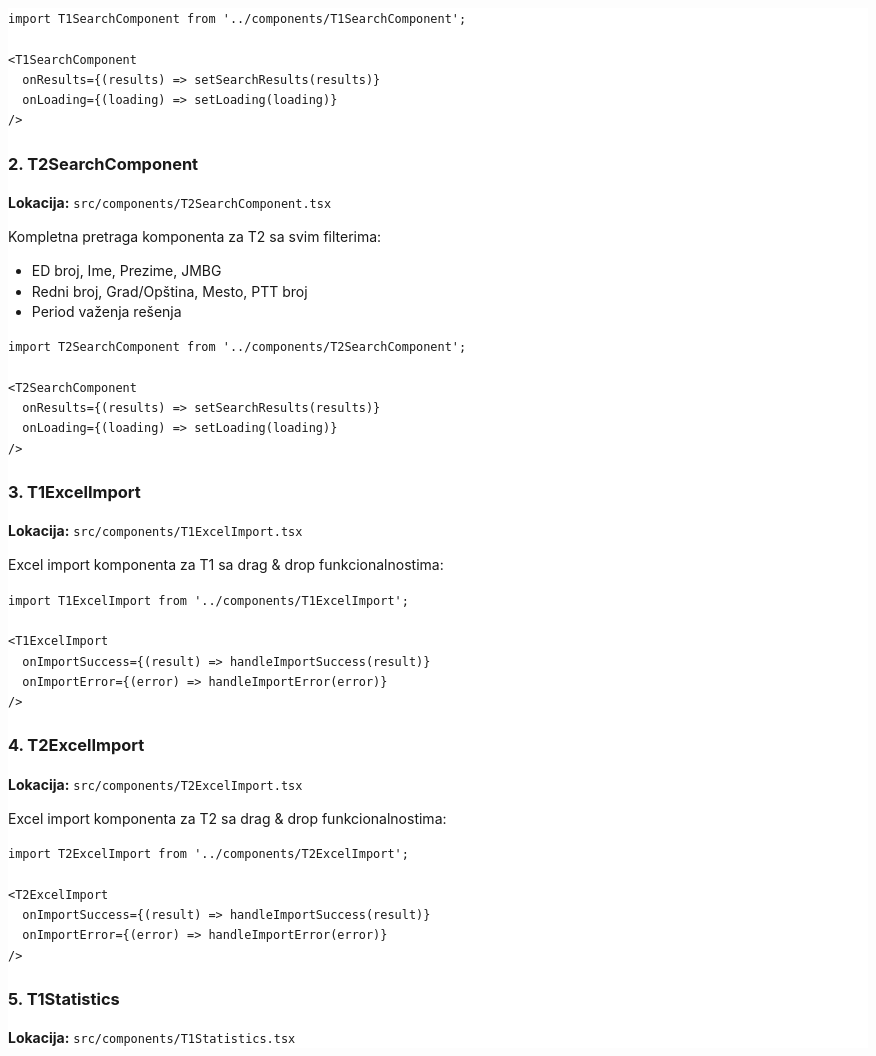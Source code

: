 ```tsx
import T1SearchComponent from '../components/T1SearchComponent';

<T1SearchComponent 
  onResults={(results) => setSearchResults(results)}
  onLoading={(loading) => setLoading(loading)}
/>
```

### 2. T2SearchComponent
**Lokacija:** `src/components/T2SearchComponent.tsx`

Kompletna pretraga komponenta za T2 sa svim filterima:
- ED broj, Ime, Prezime, JMBG
- Redni broj, Grad/Opština, Mesto, PTT broj
- Period važenja rešenja

```tsx
import T2SearchComponent from '../components/T2SearchComponent';

<T2SearchComponent 
  onResults={(results) => setSearchResults(results)}
  onLoading={(loading) => setLoading(loading)}
/>
```

### 3. T1ExcelImport
**Lokacija:** `src/components/T1ExcelImport.tsx`

Excel import komponenta za T1 sa drag & drop funkcionalnostima:

```tsx
import T1ExcelImport from '../components/T1ExcelImport';

<T1ExcelImport 
  onImportSuccess={(result) => handleImportSuccess(result)}
  onImportError={(error) => handleImportError(error)}
/>
```

### 4. T2ExcelImport
**Lokacija:** `src/components/T2ExcelImport.tsx`

Excel import komponenta za T2 sa drag & drop funkcionalnostima:

```tsx
import T2ExcelImport from '../components/T2ExcelImport';

<T2ExcelImport 
  onImportSuccess={(result) => handleImportSuccess(result)}
  onImportError={(error) => handleImportError(error)}
/>
```

### 5. T1Statistics
**Lokacija:** `src/components/T1Statistics.tsx`

